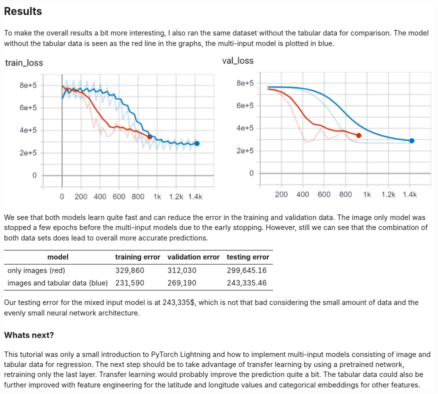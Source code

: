 ## Results

To make the overall results a bit more interesting, I also ran the same dataset without the tabular data for comparison. The model without the tabular data is seen as the red line in the graphs, the multi-input model is plotted in blue.

![Input image.](../assets/img/post3/losses.png)

We see that both models learn quite fast and can reduce the error in the training and validation data. The image only model was stopped a few epochs before the multi-input models due to the early stopping. However, still we can see that the combination of both data sets does lead to overall more accurate predictions.

| model                          | training error | validation error | testing error |
| ------------------------------ | -------------- | ---------------- | ------------- |
| only images (red)              | 329,860        | 312,030          | 299,645.16    |
| images and tabular data (blue) | 231,590        | 269,190          | 243,335.46    |

Our testing error for the mixed input model is at 243,335\$, which is not that bad considering the small amount of data and the evenly small neural network architecture.

### Whats next?

This tutorial was only a small introduction to PyTorch Lightning and how to implement multi-input models consisting of image and tabular data for regression. The next step should be to take advantage of transfer learning by using a pretrained network, retraining only the last layer. Transfer learning would probably improve the prediction quite a bit. The tabular data could also be further improved with feature engineering for the latitude and longitude values and categorical embeddings for other features.

